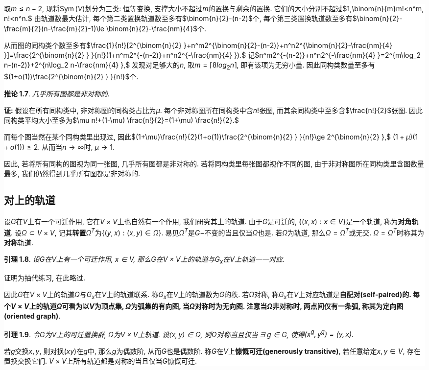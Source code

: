 取$m\le n-2,$ 现将$\operatorname{Sym}(V)$划分为三类: 恒等变换,
支撑大小不超过$m$的置换与剩余的置换.
它们的大小分别不超过$1,\binom{n}{m}m!<n^m, n!<n^n.$ 由轨道数最大估计,
每个第二类置换轨道数至多有$\binom{n}{2}-(n-2)$个,
每个第三类置换轨道数至多有$\binom{n}{2}-\frac{m}{2}(n-\frac{m}{2}-1)\le \binom{n}{2}-\frac{nm}{4}$个.

从而图的同构类个数至多有$\frac{1}{n!}[2^{\binom{n}{2} }+n^m2^{\binom{n}{2}-(n-2)}+n^n2^{\binom{n}{2}-\frac{nm}{4} }]=\frac{2^{\binom{n}{2} } }{n!}(1+n^m2^{-(n-2)}+n^n2^{-\frac{nm}{4} }).$
记$n^m2^{-(n-2)}+n^n2^{-\frac{nm}{4} }=2^{m\log_2 n-(n-2)}+2^{n\log_2 n-\frac{nm}{4} },$
发现对足够大的$n,$ 取$m=\lceil 8log_2 n\rceil$, 即有该项为无穷小量.
因此同构类数量至多有$(1+o(1))\frac{2^{\binom{n}{2} } }{n!}$个.

**推论 1.7**. *几乎所有图都是非对称的.* 

**证:** 假设在所有同构类中, 非对称图的同构类占比为$\mu.$
每个非对称图所在同构类中含$n!$张图,
而其余同构类中至多含$\frac{n!}{2}$张图.
因此同构类平均大小至多为$\mu n!+(1-\mu) \frac{n!}{2}=(1+\mu) \frac{n!}{2}.$

而每个图当然在某个同构类里出现过,
因此$(1+\mu)\frac{n!}{2}(1+o(1))\frac{2^{\binom{n}{2} } }{n!}\ge 2^{\binom{n}{2} },$
$(1+\mu)(1+o(1))\ge 2.$ 从而当$n\rightarrow\infty$时,
$\mu\rightarrow 1.$

因此, 若将所有同构的图视为同一张图, 几乎所有图都是非对称的.
若将同构类里每张图都视作不同的图, 由于非对称图所在同构类里含图数量最多,
我们仍然得到几乎所有图都是非对称的.

对上的轨道
----------

设$G$在$V$上有一个可迁作用, 它在$V\times V$上也自然有一个作用,
我们研究其上的轨道. 由于$G$是可迁的, $\{(x,x):x\in V\}$是一个轨道,
称为**对角轨道**. 设$\Omega\subset V\times V,$
记其**转置**$\Omega^T$为$\{(y,x):(x,y)\in \Omega\}.$
易见$\Omega^T$是$G-$不变的当且仅当$\Omega$也是. 若$\Omega$为轨道,
那么$\Omega=\Omega^T$或无交. $\Omega=\Omega^T$时称其为**对称**轨道.

**引理 1.8**. *设$G$在$V$上有一个可迁作用, $x\in V,$ 那么$G$在$V\times V$上的轨道与$G_x$在$V$上轨道一一对应.* 

证明为抽代练习, 在此略过.

因此$G$在$V\times V$上的轨道$\Omega$与$G_x$在$V$上的轨道联系.
称$G_x$在$V$上的轨道数为$G$的秩. 若$\Omega$对称,
称$G_x$在$V$上对应轨道是**自配对(self-paired)**的.
每个$V\times V$上的轨道$\Omega$可看为以$V$为顶点集,
$\Omega$为弧集的有向图, 当$\Omega$对称时为无向图.
注意当$\Omega$非对称时, 两点间仅有一条弧, 称其为**定向图(oriented
graph)**.

**引理 1.9**. *令$G$为$V$上的可迁置换群, $\Omega$为$V\times V$上轨道. 设$(x,y)\in \Omega,$ 则$\Omega$对称当且仅当$\,\exists\,g\in G,$ 使得$(x^g,y^g)=(y,x).$* 

若$g$交换$x,y,$ 则对换$(xy)$在$g$中, 那么$g$为偶数阶, 从而$G$也是偶数阶.
称$G$在$V$上**慷慨可迁(generously transitive)**, 若任意给定$x,y\in V,$
存在置换交换它们. $V\times V$上所有轨道都是对称的当且仅当$G$慷慨可迁.
